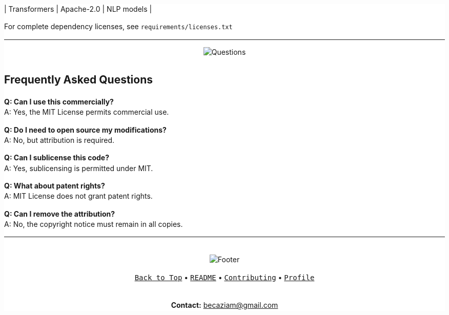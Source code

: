 | Transformers | Apache-2.0 | NLP models |

For complete dependency licenses, see `requirements/licenses.txt`

---

<div align="center">
<img width="100%" src="https://capsule-render.vercel.app/api?type=slice&color=gradient&customColorList=24,26,28,29,27&height=120&section=header&text=Questions&fontSize=40&animation=twinkling&fontAlignY=65&fontColor=6B5B95" alt="Questions"/>
</div>

## Frequently Asked Questions

**Q: Can I use this commercially?**  
A: Yes, the MIT License permits commercial use.

**Q: Do I need to open source my modifications?**  
A: No, but attribution is required.

**Q: Can I sublicense this code?**  
A: Yes, sublicensing is permitted under MIT.

**Q: What about patent rights?**  
A: MIT License does not grant patent rights.

**Q: Can I remove the attribution?**  
A: No, the copyright notice must remain in all copies.

---

<br/>

<div align="center">


<img width="100%" src="https://capsule-render.vercel.app/api?type=waving&color=gradient&customColorList=24,25,26,27,28,29&height=200&section=footer&text=Open%20Source%20for%20Ethical%20AI&fontSize=32&animation=twinkling&fontAlignY=50&fontColor=6B5B95&desc=Building%20the%20future%20together&descAlignY=70&descSize=18" alt="Footer"/>

<kbd><a href="#mit-license">Back to Top</a></kbd> • 
<kbd><a href="README.md">README</a></kbd> • 
<kbd><a href="CONTRIBUTING.md">Contributing</a></kbd> • 
<kbd><a href="https://github.com/Cazzy-Aporbo">Profile</a></kbd>
<br/><br/>

**Contact:** becaziam@gmail.com

</div>
